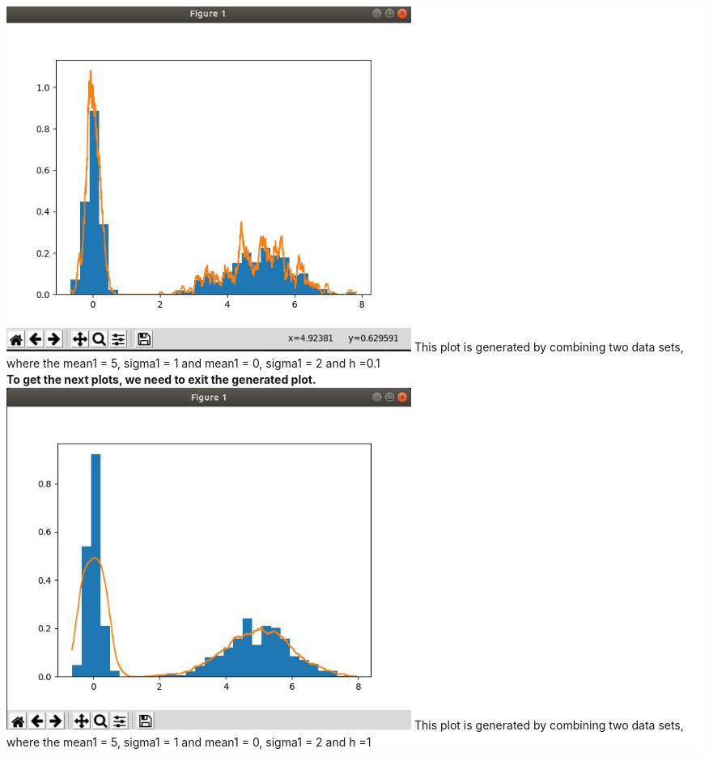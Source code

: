 <img src="https://github.com/adityadas8888/Kernel-Density-2D-and-3D/blob/master/images/im6.png" width="500">
This plot is generated by combining two data sets, where the mean1 = 5, sigma1 = 1 and mean1 = 0,
sigma1 = 2 and h =0.1
<br>
<b>To get the next plots, we need to exit the generated plot.</b>
<img src="https://github.com/adityadas8888/Kernel-Density-2D-and-3D/blob/master/images/im7.png" width="500">
This plot is generated by combining two data sets, where the mean1 = 5, sigma1 = 1 and mean1 = 0,
sigma1 = 2 and h =1